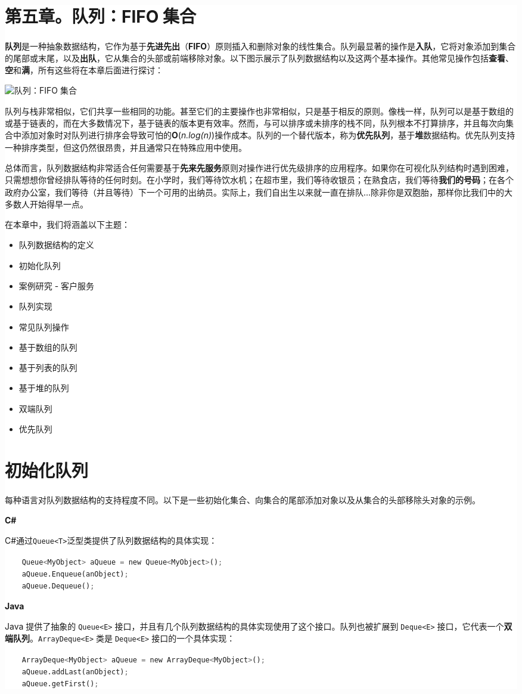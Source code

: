# 第五章。队列：FIFO 集合

**队列**是一种抽象数据结构，它作为基于**先进先出**（**FIFO**）原则插入和删除对象的线性集合。队列最显著的操作是**入队**，它将对象添加到集合的尾部或末尾，以及**出队**，它从集合的头部或前端移除对象。以下图示展示了队列数据结构以及这两个基本操作。其他常见操作包括**查看**、**空**和**满**，所有这些将在本章后面进行探讨：

![队列：FIFO 集合](img/00007.jpeg)

队列与栈非常相似，它们共享一些相同的功能。甚至它们的主要操作也非常相似，只是基于相反的原则。像栈一样，队列可以是基于数组的或基于链表的，而在大多数情况下，基于链表的版本更有效率。然而，与可以排序或未排序的栈不同，队列根本不打算排序，并且每次向集合中添加对象时对队列进行排序会导致可怕的**O**(*n.log(n)*)操作成本。队列的一个替代版本，称为**优先队列**，基于**堆**数据结构。优先队列支持一种排序类型，但这仍然很昂贵，并且通常只在特殊应用中使用。

总体而言，队列数据结构非常适合任何需要基于**先来先服务**原则对操作进行优先级排序的应用程序。如果你在可视化队列结构时遇到困难，只需想想你曾经排队等待的任何时刻。在小学时，我们等待饮水机；在超市里，我们等待收银员；在熟食店，我们等待**我们的号码**；在各个政府办公室，我们等待（并且等待）下一个可用的出纳员。实际上，我们自出生以来就一直在排队...除非你是双胞胎，那样你比我们中的大多数人开始得早一点。

在本章中，我们将涵盖以下主题：

+   队列数据结构的定义

+   初始化队列

+   案例研究 - 客户服务

+   队列实现

+   常见队列操作

+   基于数组的队列

+   基于列表的队列

+   基于堆的队列

+   双端队列

+   优先队列

# 初始化队列

每种语言对队列数据结构的支持程度不同。以下是一些初始化集合、向集合的尾部添加对象以及从集合的头部移除头对象的示例。

**C#**

C#通过`Queue<T>`泛型类提供了队列数据结构的具体实现：

```py
    Queue<MyObject> aQueue = new Queue<MyObject>(); 
    aQueue.Enqueue(anObject); 
    aQueue.Dequeue(); 

```

**Java**

Java 提供了抽象的 `Queue<E>` 接口，并且有几个队列数据结构的具体实现使用了这个接口。队列也被扩展到 `Deque<E>` 接口，它代表一个**双端队列**。`ArrayDeque<E>` 类是 `Deque<E>` 接口的一个具体实现：

```py
    ArrayDeque<MyObject> aQueue = new ArrayDeque<MyObject>(); 
    aQueue.addLast(anObject); 
    aQueue.getFirst(); 

```
